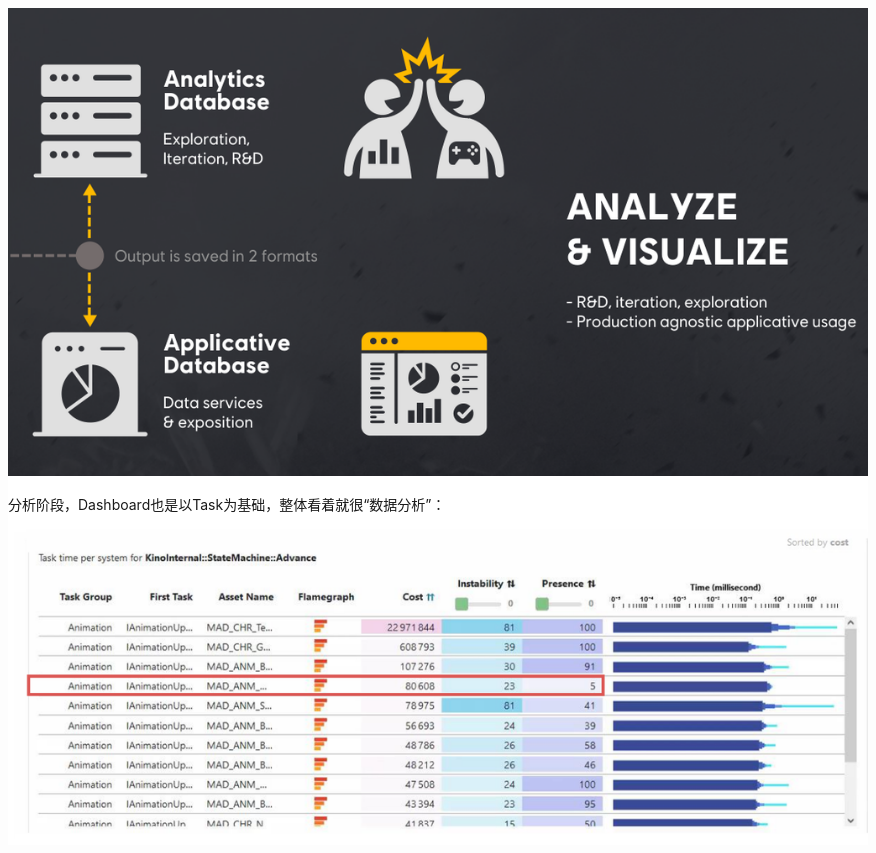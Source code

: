 ![image-20241105210851019](./../Assets/game_optimization_pipeline/image-20241105210851019.png)

分析阶段，Dashboard也是以Task为基础，整体看着就很“数据分析”：

![image-20241105210634386](./../Assets/game_optimization_pipeline/image-20241105210634386.png)
